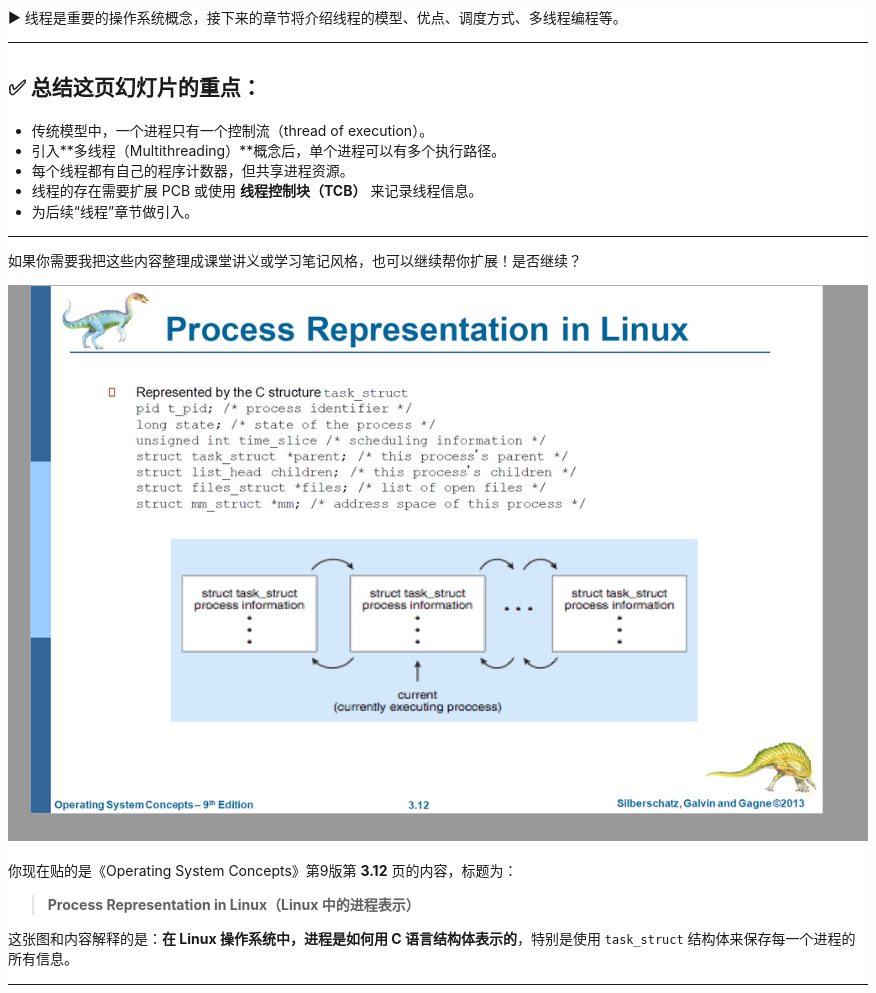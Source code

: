 ▶️ 线程是重要的操作系统概念，接下来的章节将介绍线程的模型、优点、调度方式、多线程编程等。

------

## ✅ 总结这页幻灯片的重点：

- 传统模型中，一个进程只有一个控制流（thread of execution）。
- 引入**多线程（Multithreading）**概念后，单个进程可以有多个执行路径。
- 每个线程都有自己的程序计数器，但共享进程资源。
- 线程的存在需要扩展 PCB 或使用 **线程控制块（TCB）** 来记录线程信息。
- 为后续“线程”章节做引入。

------

如果你需要我把这些内容整理成课堂讲义或学习笔记风格，也可以继续帮你扩展！是否继续？

![image-20250808154802090](READEME_1.assets/image-20250808154802090.png)

你现在贴的是《Operating System Concepts》第9版第 **3.12** 页的内容，标题为：

> **Process Representation in Linux（Linux 中的进程表示）**

这张图和内容解释的是：**在 Linux 操作系统中，进程是如何用 C 语言结构体表示的**，特别是使用 `task_struct` 结构体来保存每一个进程的所有信息。

------
